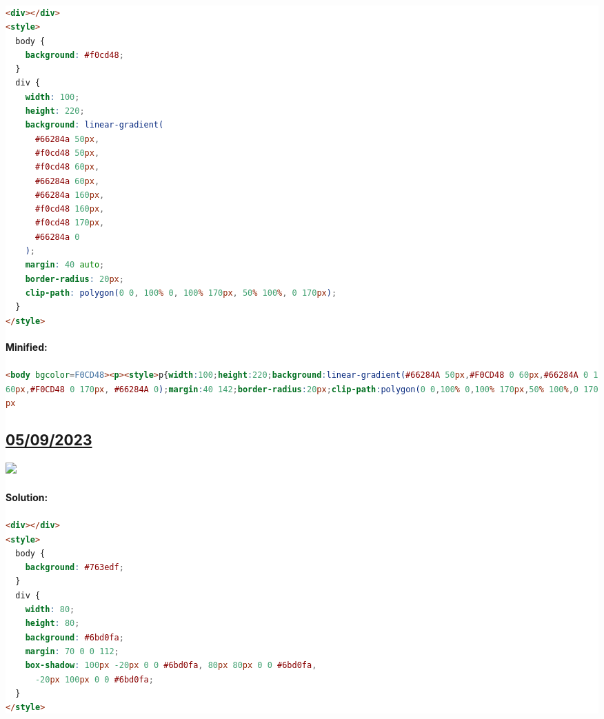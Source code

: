 ```html
<div></div>
<style>
  body {
    background: #f0cd48;
  }
  div {
    width: 100;
    height: 220;
    background: linear-gradient(
      #66284a 50px,
      #f0cd48 50px,
      #f0cd48 60px,
      #66284a 60px,
      #66284a 160px,
      #f0cd48 160px,
      #f0cd48 170px,
      #66284a 0
    );
    margin: 40 auto;
    border-radius: 20px;
    clip-path: polygon(0 0, 100% 0, 100% 170px, 50% 100%, 0 170px);
  }
</style>
```

#### Minified:

```html
<body bgcolor=F0CD48><p><style>p{width:100;height:220;background:linear-gradient(#66284A 50px,#F0CD48 0 60px,#66284A 0 160px,#F0CD48 0 170px, #66284A 0);margin:40 142;border-radius:20px;clip-path:polygon(0 0,100% 0,100% 170px,50% 100%,0 170px
```

## [05/09/2023](https://cssbattle.dev/play/AXGhRdSBRbFCfpYCstpM)

<img width="200px" src="https://firebasestorage.googleapis.com/v0/b/cssbattleapp.appspot.com/o/user%2Fummd3POvEDfFyeFvVdOMG3OOrwE2%2Ftargets%2Ftarget_ExOLukS@2x.png?alt=media">

#### Solution:

```html
<div></div>
<style>
  body {
    background: #763edf;
  }
  div {
    width: 80;
    height: 80;
    background: #6bd0fa;
    margin: 70 0 0 112;
    box-shadow: 100px -20px 0 0 #6bd0fa, 80px 80px 0 0 #6bd0fa,
      -20px 100px 0 0 #6bd0fa;
  }
</style>
```
